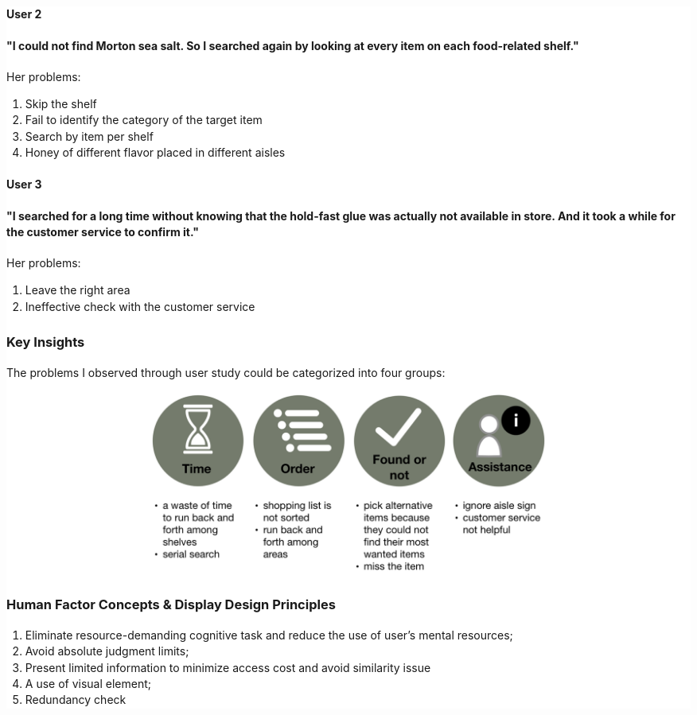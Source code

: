 #### User 2
#### "I could not find Morton sea salt. So I searched again by looking at every item on each food-related shelf."
Her problems:
1. Skip the shelf
2. Fail to identify the category of the target item
3. Search by item per shelf
4. Honey of different flavor placed in different aisles

#### User 3
#### "I searched for a long time without knowing that the hold-fast glue was actually not available in store. And it took a while for the customer service to confirm it."
Her problems:
1. Leave the right area
2. Ineffective check with the customer service

### Key Insights 
The problems I observed through user study could be categorized into four groups:
<p align="center">
<img src="/category.png" width="500">
</p>

### Human Factor Concepts & Display Design Principles
1. Eliminate resource-demanding cognitive task and reduce the use of user’s mental resources;
2. Avoid absolute judgment limits;
3. Present limited information to minimize access cost and avoid similarity issue
4. A use of visual element;
5. Redundancy check
